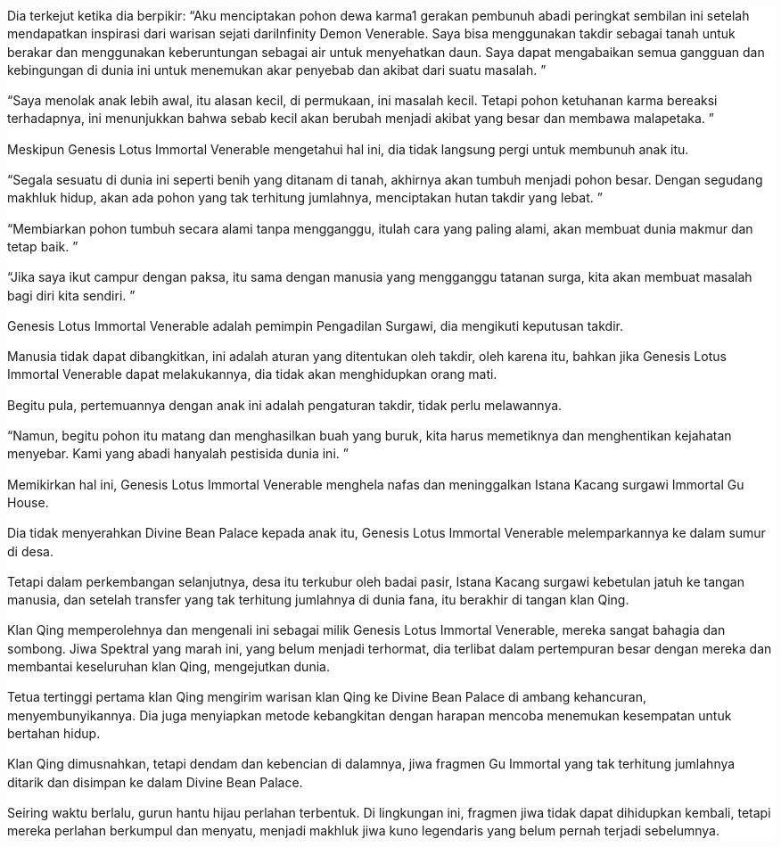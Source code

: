 Dia terkejut ketika dia berpikir: “Aku menciptakan pohon dewa karma1 gerakan pembunuh abadi peringkat sembilan ini setelah mendapatkan inspirasi dari warisan sejati dariInfinity Demon Venerable. Saya bisa menggunakan takdir sebagai tanah untuk berakar dan menggunakan keberuntungan sebagai air untuk menyehatkan daun. Saya dapat mengabaikan semua gangguan dan kebingungan di dunia ini untuk menemukan akar penyebab dan akibat dari suatu masalah. ”

“Saya menolak anak lebih awal, itu alasan kecil, di permukaan, ini masalah kecil. Tetapi pohon ketuhanan karma bereaksi terhadapnya, ini menunjukkan bahwa sebab kecil akan berubah menjadi akibat yang besar dan membawa malapetaka. ”

Meskipun Genesis Lotus Immortal Venerable mengetahui hal ini, dia tidak langsung pergi untuk membunuh anak itu.

“Segala sesuatu di dunia ini seperti benih yang ditanam di tanah, akhirnya akan tumbuh menjadi pohon besar. Dengan segudang makhluk hidup, akan ada pohon yang tak terhitung jumlahnya, menciptakan hutan takdir yang lebat. ”

“Membiarkan pohon tumbuh secara alami tanpa mengganggu, itulah cara yang paling alami, akan membuat dunia makmur dan tetap baik. ”

“Jika saya ikut campur dengan paksa, itu sama dengan manusia yang mengganggu tatanan surga, kita akan membuat masalah bagi diri kita sendiri. ”

Genesis Lotus Immortal Venerable adalah pemimpin Pengadilan Surgawi, dia mengikuti keputusan takdir.

Manusia tidak dapat dibangkitkan, ini adalah aturan yang ditentukan oleh takdir, oleh karena itu, bahkan jika Genesis Lotus Immortal Venerable dapat melakukannya, dia tidak akan menghidupkan orang mati.

Begitu pula, pertemuannya dengan anak ini adalah pengaturan takdir, tidak perlu melawannya.

“Namun, begitu pohon itu matang dan menghasilkan buah yang buruk, kita harus memetiknya dan menghentikan kejahatan menyebar. Kami yang abadi hanyalah pestisida dunia ini. ”

Memikirkan hal ini, Genesis Lotus Immortal Venerable menghela nafas dan meninggalkan Istana Kacang surgawi Immortal Gu House.

Dia tidak menyerahkan Divine Bean Palace kepada anak itu, Genesis Lotus Immortal Venerable melemparkannya ke dalam sumur di desa.

Tetapi dalam perkembangan selanjutnya, desa itu terkubur oleh badai pasir, Istana Kacang surgawi kebetulan jatuh ke tangan manusia, dan setelah transfer yang tak terhitung jumlahnya di dunia fana, itu berakhir di tangan klan Qing.

Klan Qing memperolehnya dan mengenali ini sebagai milik Genesis Lotus Immortal Venerable, mereka sangat bahagia dan sombong. Jiwa Spektral yang marah ini, yang belum menjadi terhormat, dia terlibat dalam pertempuran besar dengan mereka dan membantai keseluruhan klan Qing, mengejutkan dunia.

Tetua tertinggi pertama klan Qing mengirim warisan klan Qing ke Divine Bean Palace di ambang kehancuran, menyembunyikannya. Dia juga menyiapkan metode kebangkitan dengan harapan mencoba menemukan kesempatan untuk bertahan hidup.

Klan Qing dimusnahkan, tetapi dendam dan kebencian di dalamnya, jiwa fragmen Gu Immortal yang tak terhitung jumlahnya ditarik dan disimpan ke dalam Divine Bean Palace.



Seiring waktu berlalu, gurun hantu hijau perlahan terbentuk. Di lingkungan ini, fragmen jiwa tidak dapat dihidupkan kembali, tetapi mereka perlahan berkumpul dan menyatu, menjadi makhluk jiwa kuno legendaris yang belum pernah terjadi sebelumnya.
